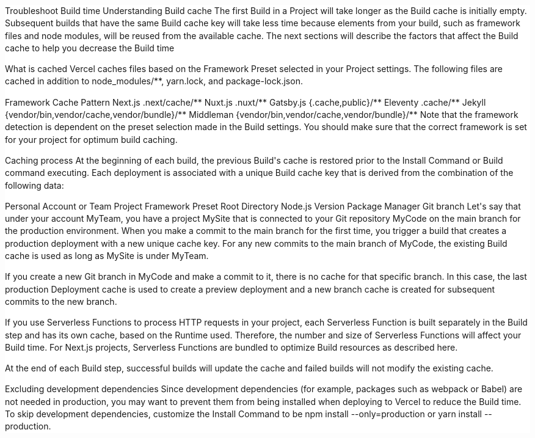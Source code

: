 Troubleshoot Build time
Understanding Build cache
The first Build in a Project will take longer as the Build cache is initially empty. Subsequent builds that have the same Build cache key will take less time because elements from your build, such as framework files and node modules, will be reused from the available cache. The next sections will describe the factors that affect the Build cache to help you decrease the Build time

What is cached
Vercel caches files based on the Framework Preset selected in your Project settings. The following files are cached in addition to node_modules/**, yarn.lock, and package-lock.json.

Framework	Cache Pattern
Next.js	.next/cache/**
Nuxt.js	.nuxt/**
Gatsby.js	{.cache,public}/**
Eleventy	.cache/**
Jekyll	{vendor/bin,vendor/cache,vendor/bundle}/**
Middleman	{vendor/bin,vendor/cache,vendor/bundle}/**
Note that the framework detection is dependent on the preset selection made in the Build settings. You should make sure that the correct framework is set for your project for optimum build caching.

Caching process
At the beginning of each build, the previous Build's cache is restored prior to the Install Command or Build command executing. Each deployment is associated with a unique Build cache key that is derived from the combination of the following data:

Personal Account or Team
Project
Framework Preset
Root Directory
Node.js Version
Package Manager
Git branch
Let's say that under your account MyTeam, you have a project MySite that is connected to your Git repository MyCode on the main branch for the production environment. When you make a commit to the main branch for the first time, you trigger a build that creates a production deployment with a new unique cache key. For any new commits to the main branch of MyCode, the existing Build cache is used as long as MySite is under MyTeam.

If you create a new Git branch in MyCode and make a commit to it, there is no cache for that specific branch. In this case, the last production Deployment cache is used to create a preview deployment and a new branch cache is created for subsequent commits to the new branch.

If you use Serverless Functions to process HTTP requests in your project, each Serverless Function is built separately in the Build step and has its own cache, based on the Runtime used. Therefore, the number and size of Serverless Functions will affect your Build time. For Next.js projects, Serverless Functions are bundled to optimize Build resources as described here.

At the end of each Build step, successful builds will update the cache and failed builds will not modify the existing cache.

Excluding development dependencies
Since development dependencies (for example, packages such as webpack or Babel) are not needed in production, you may want to prevent them from being installed when deploying to Vercel to reduce the Build time. To skip development dependencies, customize the Install Command to be npm install --only=production or yarn install --production.
